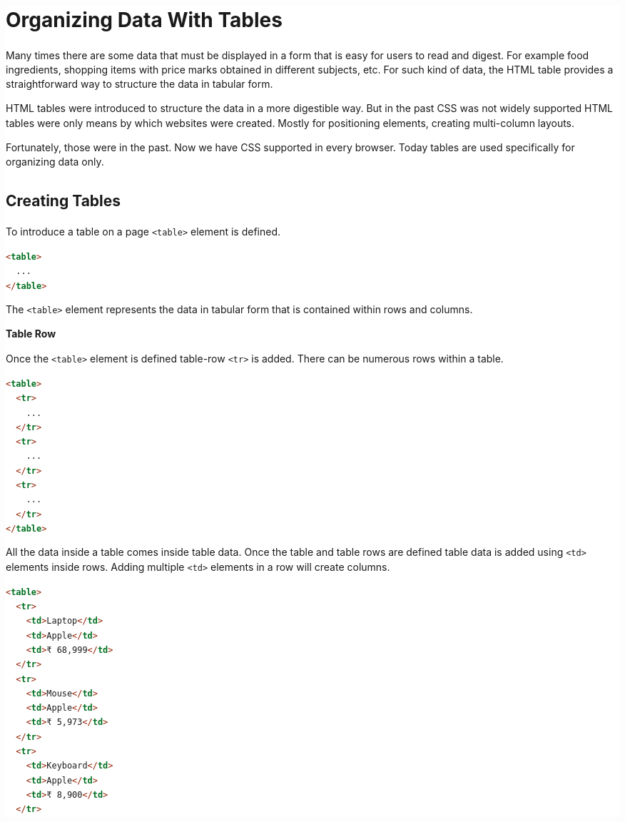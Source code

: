 # Organizing Data With Tables

Many times there are some data that must be displayed in a form that is easy for users to read and digest. For example food ingredients, shopping items with price marks obtained in different subjects, etc. For such kind of data, the HTML table provides a straightforward way to structure the data in tabular form.

HTML tables were introduced to structure the data in a more digestible way. But in the past CSS was not widely supported HTML tables were only means by which websites were created. Mostly for positioning elements, creating multi-column layouts.

Fortunately, those were in the past. Now we have CSS supported in every browser. Today tables are used specifically for organizing data only.

## Creating Tables

To introduce a table on a page `<table>` element is defined.

```html
<table>
  ...
</table>
```

The `<table>` element represents the data in tabular form that is contained within rows and columns.

**Table Row**

Once the `<table>` element is defined table-row `<tr>` is added. There can be numerous rows within a table.

```html
<table>
  <tr>
    ...
  </tr>
  <tr>
    ...
  </tr>
  <tr>
    ...
  </tr>
</table>
```

All the data inside a table comes inside table data. Once the table and table rows are defined table data is added using `<td>` elements inside rows. Adding multiple `<td>` elements in a row will create columns.

```html
<table>
  <tr>
    <td>Laptop</td>
    <td>Apple</td>
    <td>₹ 68,999</td>
  </tr>
  <tr>
    <td>Mouse</td>
    <td>Apple</td>
    <td>₹ 5,973</td>
  </tr>
  <tr>
    <td>Keyboard</td>
    <td>Apple</td>
    <td>₹ 8,900</td>
  </tr>
```